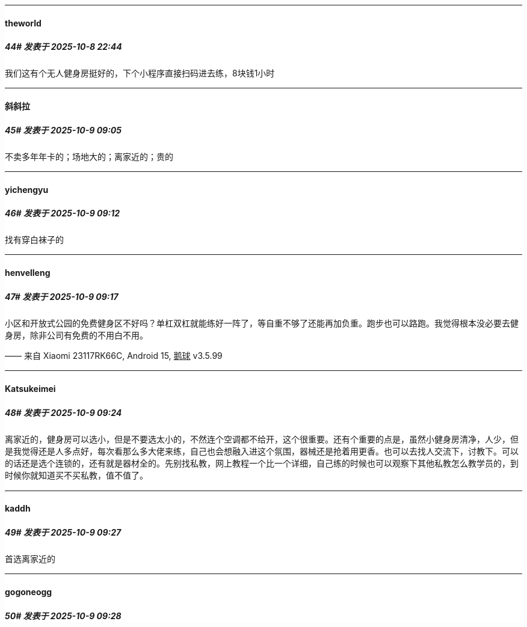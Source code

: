 
*****

####  theworld  
##### 44#       发表于 2025-10-8 22:44

我们这有个无人健身房挺好的，下个小程序直接扫码进去练，8块钱1小时


*****

####  斜斜拉  
##### 45#       发表于 2025-10-9 09:05

不卖多年年卡的；场地大的；离家近的；贵的


*****

####  yichengyu  
##### 46#       发表于 2025-10-9 09:12

找有穿白袜子的


*****

####  henvelleng  
##### 47#       发表于 2025-10-9 09:17

小区和开放式公园的免费健身区不好吗？单杠双杠就能练好一阵了，等自重不够了还能再加负重。跑步也可以路跑。我觉得根本没必要去健身房，除非公司有免费的不用白不用。

—— 来自 Xiaomi 23117RK66C, Android 15, [鹅球](https://www.pgyer.com/GcUxKd4w) v3.5.99


*****

####  Katsukeimei  
##### 48#       发表于 2025-10-9 09:24

离家近的，健身房可以选小，但是不要选太小的，不然连个空调都不给开，这个很重要。还有个重要的点是，虽然小健身房清净，人少，但是我觉得还是人多点好，每次看那么多大佬来练，自己也会想融入进这个氛围，器械还是抢着用更香。也可以去找人交流下，讨教下。可以的话还是选个连锁的，还有就是器材全的。先别找私教，网上教程一个比一个详细，自己练的时候也可以观察下其他私教怎么教学员的，到时候你就知道买不买私教，值不值了。


*****

####  kaddh  
##### 49#       发表于 2025-10-9 09:27

首选离家近的

*****

####  gogoneogg  
##### 50#       发表于 2025-10-9 09:28
